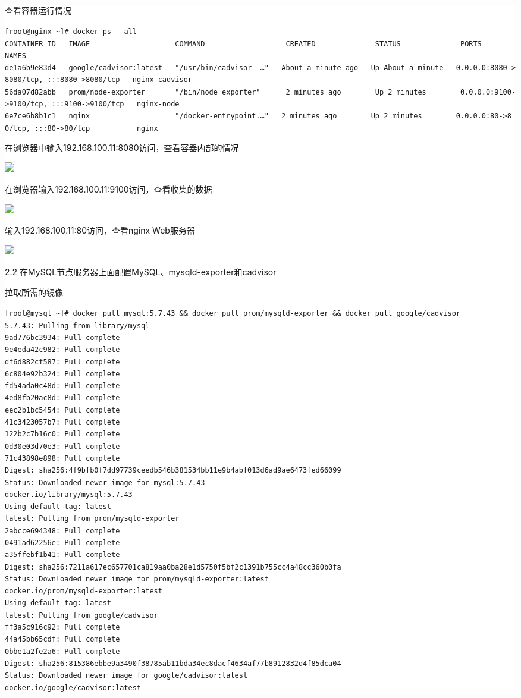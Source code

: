 查看容器运行情况

```shell
[root@nginx ~]# docker ps --all
CONTAINER ID   IMAGE                    COMMAND                   CREATED              STATUS              PORTS                                       NAMES
de1a6b9e83d4   google/cadvisor:latest   "/usr/bin/cadvisor -…"   About a minute ago   Up About a minute   0.0.0.0:8080->8080/tcp, :::8080->8080/tcp   nginx-cadvisor
56da07d82abb   prom/node-exporter       "/bin/node_exporter"      2 minutes ago        Up 2 minutes        0.0.0.0:9100->9100/tcp, :::9100->9100/tcp   nginx-node
6e7ce6b8b1c1   nginx                    "/docker-entrypoint.…"   2 minutes ago        Up 2 minutes        0.0.0.0:80->80/tcp, :::80->80/tcp           nginx
```

在浏览器中输入192.168.100.11:8080访问，查看容器内部的情况

![](C:\Users\Hu\Desktop\Notes\11.基于Docker的Prometheus监控告警系统搭建(对接飞书告警)\11\2.png)

在浏览器输入192.168.100.11:9100访问，查看收集的数据

![](C:\Users\Hu\Desktop\Notes\11.基于Docker的Prometheus监控告警系统搭建(对接飞书告警)\11\3.png)

输入192.168.100.11:80访问，查看nginx Web服务器

![](C:\Users\Hu\Desktop\Notes\11.基于Docker的Prometheus监控告警系统搭建(对接飞书告警)\11\4.png)

2.2 在MySQL节点服务器上面配置MySQL、mysqld-exporter和cadvisor

拉取所需的镜像

```shell
[root@mysql ~]# docker pull mysql:5.7.43 && docker pull prom/mysqld-exporter && docker pull google/cadvisor
5.7.43: Pulling from library/mysql
9ad776bc3934: Pull complete
9e4eda42c982: Pull complete
df6d882cf587: Pull complete
6c804e92b324: Pull complete
fd54ada0c48d: Pull complete
4ed8fb20ac8d: Pull complete
eec2b1bc5454: Pull complete
41c3423057b7: Pull complete
122b2c7b16c0: Pull complete
0d30e03d70e3: Pull complete
71c43898e898: Pull complete
Digest: sha256:4f9bfb0f7dd97739ceedb546b381534bb11e9b4abf013d6ad9ae6473fed66099
Status: Downloaded newer image for mysql:5.7.43
docker.io/library/mysql:5.7.43
Using default tag: latest
latest: Pulling from prom/mysqld-exporter
2abcce694348: Pull complete
0491ad62256e: Pull complete
a35ffebf1b41: Pull complete
Digest: sha256:7211a617ec657701ca819aa0ba28e1d5750f5bf2c1391b755cc4a48cc360b0fa
Status: Downloaded newer image for prom/mysqld-exporter:latest
docker.io/prom/mysqld-exporter:latest
Using default tag: latest
latest: Pulling from google/cadvisor
ff3a5c916c92: Pull complete
44a45bb65cdf: Pull complete
0bbe1a2fe2a6: Pull complete
Digest: sha256:815386ebbe9a3490f38785ab11bda34ec8dacf4634af77b8912832d4f85dca04
Status: Downloaded newer image for google/cadvisor:latest
docker.io/google/cadvisor:latest
```
